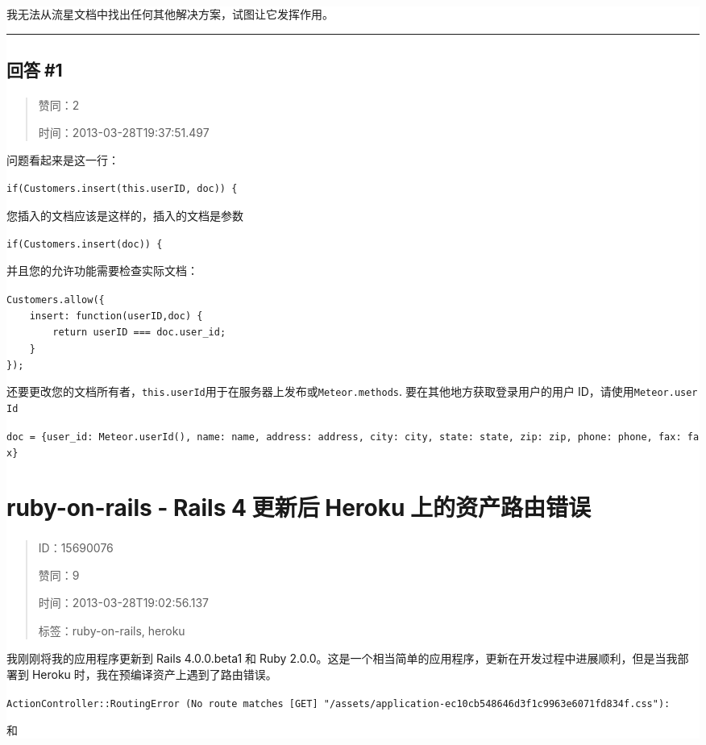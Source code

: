 我无法从流星文档中找出任何其他解决方案，试图让它发挥作用。

* * *

## 回答 #1

> 赞同：2
> 
> 时间：2013-03-28T19:37:51.497

问题看起来是这一行：

```
if(Customers.insert(this.userID, doc)) { 
```

您插入的文档应该是这样的，插入的文档是参数

```
if(Customers.insert(doc)) { 
```

并且您的允许功能需要检查实际文档：

```
Customers.allow({
    insert: function(userID,doc) {
        return userID === doc.user_id;
    }
}); 
```

还要更改您的文档所有者，`this.userId`用于在服务器上发布或`Meteor.methods`. 要在其他地方获取登录用户的用户 ID，请使用`Meteor.userId`

```
doc = {user_id: Meteor.userId(), name: name, address: address, city: city, state: state, zip: zip, phone: phone, fax: fax} 
```

# ruby-on-rails - Rails 4 更新后 Heroku 上的资产路由错误

> ID：15690076
> 
> 赞同：9
> 
> 时间：2013-03-28T19:02:56.137
> 
> 标签：ruby-on-rails, heroku

我刚刚将我的应用程序更新到 Rails 4.0.0.beta1 和 Ruby 2.0.0。这是一个相当简单的应用程序，更新在开发过程中进展顺利，但是当我部署到 Heroku 时，我在预编译资产上遇到了路由错误。

```
ActionController::RoutingError (No route matches [GET] "/assets/application-ec10cb548646d3f1c9963e6071fd834f.css"): 
```

和
